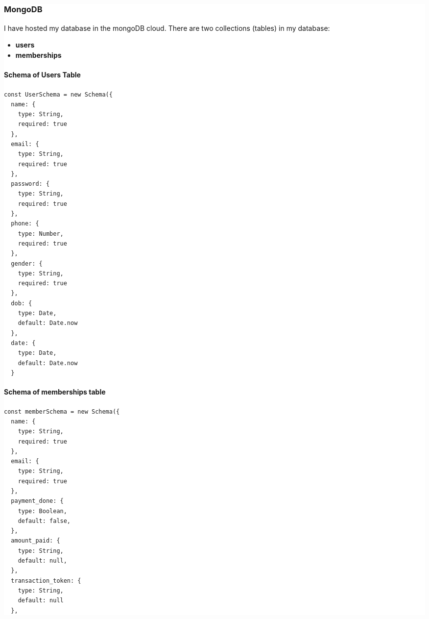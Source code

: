 ### MongoDB
I have hosted my database in the mongoDB cloud.
There are two collections (tables) in my database:
- **users**
- **memberships**

#### Schema of Users Table


```
const UserSchema = new Schema({
  name: {
    type: String,
    required: true
  },
  email: {
    type: String,
    required: true
  },
  password: {
    type: String,
    required: true
  },
  phone: {
    type: Number,
    required: true
  },
  gender: {
    type: String,
    required: true
  },
  dob: {
    type: Date,
    default: Date.now
  },
  date: {
    type: Date,
    default: Date.now
  }
```

#### Schema of memberships table

```
const memberSchema = new Schema({
  name: {
    type: String,
    required: true
  },
  email: {
    type: String,
    required: true
  },
  payment_done: {
    type: Boolean,
    default: false,
  },
  amount_paid: {
    type: String,
    default: null,
  },
  transaction_token: {
    type: String,
    default: null
  },
```